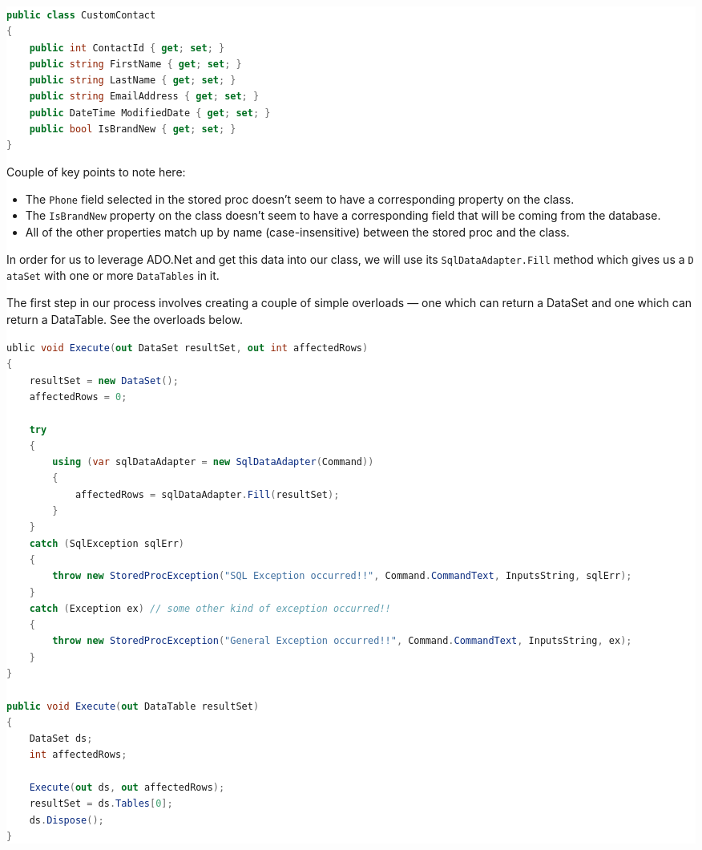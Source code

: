 ```csharp
public class CustomContact 
{
    public int ContactId { get; set; }
    public string FirstName { get; set; }
    public string LastName { get; set; }
    public string EmailAddress { get; set; }
    public DateTime ModifiedDate { get; set; }
    public bool IsBrandNew { get; set; }
}
```
Couple of key points to note here:

* The `Phone` field selected in the stored proc doesn’t seem to have a corresponding property on the class.
* The `IsBrandNew` property on the class doesn’t seem to have a corresponding field that will be coming from the database.
* All of the other properties match up by name (case-insensitive) between the stored proc and the class.

In order for us to leverage ADO.Net and get this data into our class, we will use its `SqlDataAdapter.Fill` method which gives us a `DataSet` with one or more `DataTables` in it.

The first step in our process involves creating a couple of simple overloads — one which can return a DataSet and one which can return a DataTable. See the overloads below.

```csharp
ublic void Execute(out DataSet resultSet, out int affectedRows)
{
    resultSet = new DataSet();
    affectedRows = 0;
 
    try
    {
        using (var sqlDataAdapter = new SqlDataAdapter(Command))
        {
            affectedRows = sqlDataAdapter.Fill(resultSet);                    
        }
    }
    catch (SqlException sqlErr)
    {
        throw new StoredProcException("SQL Exception occurred!!", Command.CommandText, InputsString, sqlErr);
    }
    catch (Exception ex) // some other kind of exception occurred!!
    {
        throw new StoredProcException("General Exception occurred!!", Command.CommandText, InputsString, ex);
    }
}
 
public void Execute(out DataTable resultSet)
{
    DataSet ds;
    int affectedRows;
 
    Execute(out ds, out affectedRows);
    resultSet = ds.Tables[0];
    ds.Dispose();            
}
```
